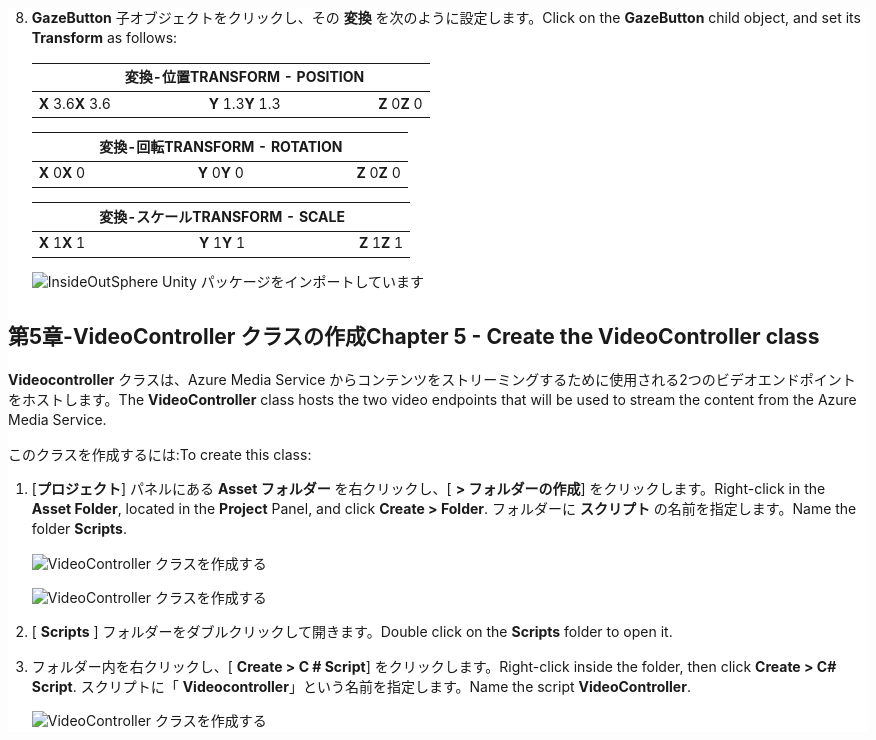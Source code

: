8.  <span data-ttu-id="9cac5-353">**GazeButton** 子オブジェクトをクリックし、その **変換** を次のように設定します。</span><span class="sxs-lookup"><span data-stu-id="9cac5-353">Click on the **GazeButton** child object, and set its **Transform** as follows:</span></span>

    |            |    <span data-ttu-id="9cac5-354">変換-位置</span><span class="sxs-lookup"><span data-stu-id="9cac5-354">TRANSFORM - POSITION</span></span>   |           |
    | :---------:| :-----------------------: | :--------:|
    |   <span data-ttu-id="9cac5-355">**X** 3.6</span><span class="sxs-lookup"><span data-stu-id="9cac5-355">**X** 3.6</span></span>|          <span data-ttu-id="9cac5-356">**Y** 1.3</span><span class="sxs-lookup"><span data-stu-id="9cac5-356">**Y** 1.3</span></span>        |  <span data-ttu-id="9cac5-357">**Z** 0</span><span class="sxs-lookup"><span data-stu-id="9cac5-357">**Z** 0</span></span>  |

    |            |    <span data-ttu-id="9cac5-358">変換-回転</span><span class="sxs-lookup"><span data-stu-id="9cac5-358">TRANSFORM - ROTATION</span></span>   |           |
    | :---------:| :-----------------------: | :--------:|
    |   <span data-ttu-id="9cac5-359">**X** 0</span><span class="sxs-lookup"><span data-stu-id="9cac5-359">**X** 0</span></span>  |          <span data-ttu-id="9cac5-360">**Y** 0</span><span class="sxs-lookup"><span data-stu-id="9cac5-360">**Y** 0</span></span>          |  <span data-ttu-id="9cac5-361">**Z** 0</span><span class="sxs-lookup"><span data-stu-id="9cac5-361">**Z** 0</span></span>  |

    |            |     <span data-ttu-id="9cac5-362">変換-スケール</span><span class="sxs-lookup"><span data-stu-id="9cac5-362">TRANSFORM - SCALE</span></span>     |           |
    | :---------:| :-----------------------: | :--------:|
    |  <span data-ttu-id="9cac5-363">**X** 1</span><span class="sxs-lookup"><span data-stu-id="9cac5-363">**X** 1</span></span>   |          <span data-ttu-id="9cac5-364">**Y** 1</span><span class="sxs-lookup"><span data-stu-id="9cac5-364">**Y** 1</span></span>          |  <span data-ttu-id="9cac5-365">**Z** 1</span><span class="sxs-lookup"><span data-stu-id="9cac5-365">**Z** 1</span></span>  |

    ![InsideOutSphere Unity パッケージをインポートしています](images/AzureLabs-Lab6-42.png)


## <a name="chapter-5---create-the-videocontroller-class"></a><span data-ttu-id="9cac5-367">第5章-VideoController クラスの作成</span><span class="sxs-lookup"><span data-stu-id="9cac5-367">Chapter 5 - Create the VideoController class</span></span>

<span data-ttu-id="9cac5-368">**Videocontroller** クラスは、Azure Media Service からコンテンツをストリーミングするために使用される2つのビデオエンドポイントをホストします。</span><span class="sxs-lookup"><span data-stu-id="9cac5-368">The **VideoController** class hosts the two video endpoints that will be used to stream the content from the Azure Media Service.</span></span>

<span data-ttu-id="9cac5-369">このクラスを作成するには:</span><span class="sxs-lookup"><span data-stu-id="9cac5-369">To create this class:</span></span>

1.  <span data-ttu-id="9cac5-370">[**プロジェクト**] パネルにある **Asset フォルダー** を右クリックし、[ **> フォルダーの作成**] をクリックします。</span><span class="sxs-lookup"><span data-stu-id="9cac5-370">Right-click in the **Asset Folder**, located in the **Project** Panel, and click **Create > Folder**.</span></span> <span data-ttu-id="9cac5-371">フォルダーに **スクリプト** の名前を指定します。</span><span class="sxs-lookup"><span data-stu-id="9cac5-371">Name the folder **Scripts**.</span></span>

    ![VideoController クラスを作成する](images/AzureLabs-Lab6-43.png)

    ![VideoController クラスを作成する](images/AzureLabs-Lab6-44.png)

2.  <span data-ttu-id="9cac5-374">[ **Scripts** ] フォルダーをダブルクリックして開きます。</span><span class="sxs-lookup"><span data-stu-id="9cac5-374">Double click on the **Scripts** folder to open it.</span></span>

3.  <span data-ttu-id="9cac5-375">フォルダー内を右クリックし、[ **Create > C \# Script**] をクリックします。</span><span class="sxs-lookup"><span data-stu-id="9cac5-375">Right-click inside the folder, then click **Create > C\# Script**.</span></span> <span data-ttu-id="9cac5-376">スクリプトに「 **Videocontroller**」という名前を指定します。</span><span class="sxs-lookup"><span data-stu-id="9cac5-376">Name the script **VideoController**.</span></span>

    ![VideoController クラスを作成する](images/AzureLabs-Lab6-45.png)
